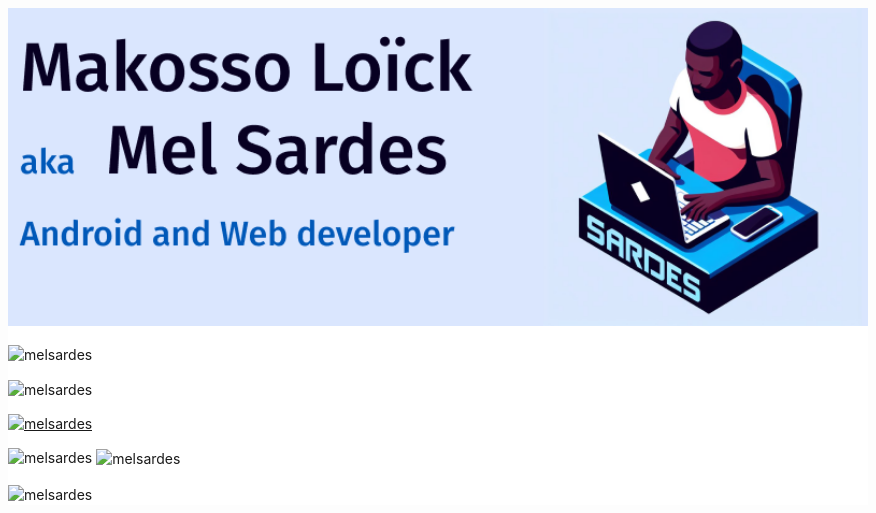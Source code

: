 <p> <img width="100%" src="sardes profile banner.png" alt="sardes profile banner" /> </p>

<p align="left"> <img src="https://komarev.com/ghpvc/?username=melsardes&label=Profile%20views&color=0e75b6&style=flat" alt="melsardes" /> </p>
<p align="left"> <img src="https://wakatime.com/badge/user/65b36704-9e7f-4153-bdd9-b303a461e0a0.svg" alt="melsardes" /> </p>

<p align="left"> <a href="https://github.com/ryo-ma/github-profile-trophy"><img src="https://github-profile-trophy.vercel.app/?username=melsardes" alt="melsardes" /></a> </p>

<figure><embed src="https://wakatime.com/share/@65b36704-9e7f-4153-bdd9-b303a461e0a0/ed60c0f8-70b5-469c-bedc-852336142569.svg"></embed></figure>

<p><img align="left" src="https://github-readme-stats.vercel.app/api/top-langs?username=melsardes&show_icons=true&locale=en&layout=compact" alt="melsardes" /></p>

<p>&nbsp;<img align="center" src="https://github-readme-stats.vercel.app/api?username=melsardes&show_icons=true&locale=en" alt="melsardes" /></p>

<p><img align="center" src="https://github-readme-streak-stats.herokuapp.com/?user=melsardes&" alt="melsardes" /></p>
